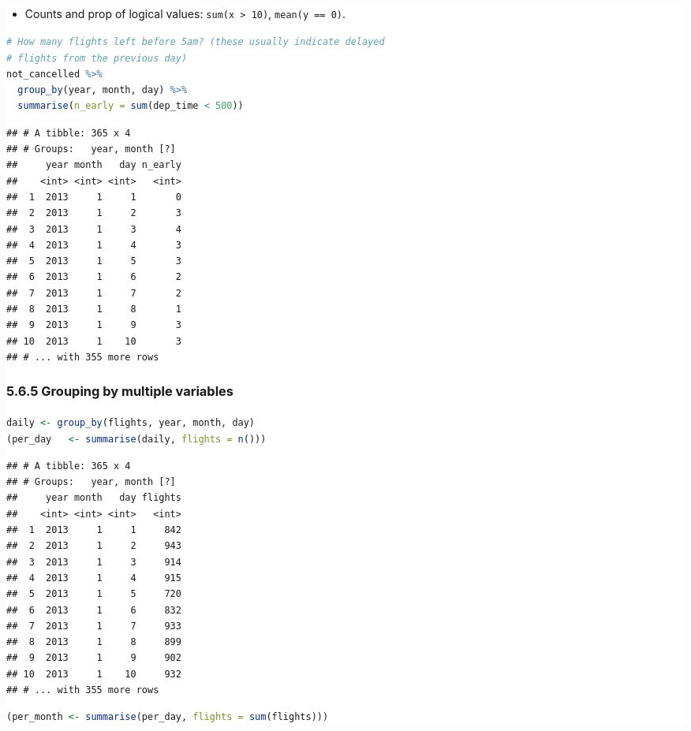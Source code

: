 * Counts and prop of logical values: `sum(x > 10)`, `mean(y == 0)`.


```r
# How many flights left before 5am? (these usually indicate delayed
# flights from the previous day)
not_cancelled %>% 
  group_by(year, month, day) %>% 
  summarise(n_early = sum(dep_time < 500))
```

```
## # A tibble: 365 x 4
## # Groups:   year, month [?]
##     year month   day n_early
##    <int> <int> <int>   <int>
##  1  2013     1     1       0
##  2  2013     1     2       3
##  3  2013     1     3       4
##  4  2013     1     4       3
##  5  2013     1     5       3
##  6  2013     1     6       2
##  7  2013     1     7       2
##  8  2013     1     8       1
##  9  2013     1     9       3
## 10  2013     1    10       3
## # ... with 355 more rows
```

### 5.6.5 Grouping by multiple variables


```r
daily <- group_by(flights, year, month, day)
(per_day   <- summarise(daily, flights = n()))
```

```
## # A tibble: 365 x 4
## # Groups:   year, month [?]
##     year month   day flights
##    <int> <int> <int>   <int>
##  1  2013     1     1     842
##  2  2013     1     2     943
##  3  2013     1     3     914
##  4  2013     1     4     915
##  5  2013     1     5     720
##  6  2013     1     6     832
##  7  2013     1     7     933
##  8  2013     1     8     899
##  9  2013     1     9     902
## 10  2013     1    10     932
## # ... with 355 more rows
```

```r
(per_month <- summarise(per_day, flights = sum(flights)))
```
